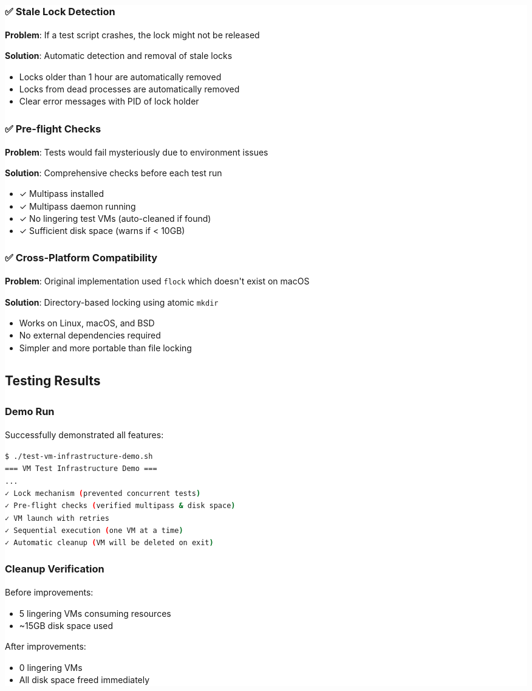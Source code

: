 ### ✅ Stale Lock Detection

**Problem**: If a test script crashes, the lock might not be released

**Solution**: Automatic detection and removal of stale locks

- Locks older than 1 hour are automatically removed
- Locks from dead processes are automatically removed
- Clear error messages with PID of lock holder

### ✅ Pre-flight Checks

**Problem**: Tests would fail mysteriously due to environment issues

**Solution**: Comprehensive checks before each test run

- ✓ Multipass installed
- ✓ Multipass daemon running
- ✓ No lingering test VMs (auto-cleaned if found)
- ✓ Sufficient disk space (warns if < 10GB)

### ✅ Cross-Platform Compatibility

**Problem**: Original implementation used `flock` which doesn't exist on macOS

**Solution**: Directory-based locking using atomic `mkdir`

- Works on Linux, macOS, and BSD
- No external dependencies required
- Simpler and more portable than file locking

## Testing Results

### Demo Run

Successfully demonstrated all features:

```bash
$ ./test-vm-infrastructure-demo.sh
=== VM Test Infrastructure Demo ===
...
✓ Lock mechanism (prevented concurrent tests)
✓ Pre-flight checks (verified multipass & disk space)
✓ VM launch with retries
✓ Sequential execution (one VM at a time)
✓ Automatic cleanup (VM will be deleted on exit)
```

### Cleanup Verification

Before improvements:
- 5 lingering VMs consuming resources
- ~15GB disk space used

After improvements:
- 0 lingering VMs
- All disk space freed immediately
